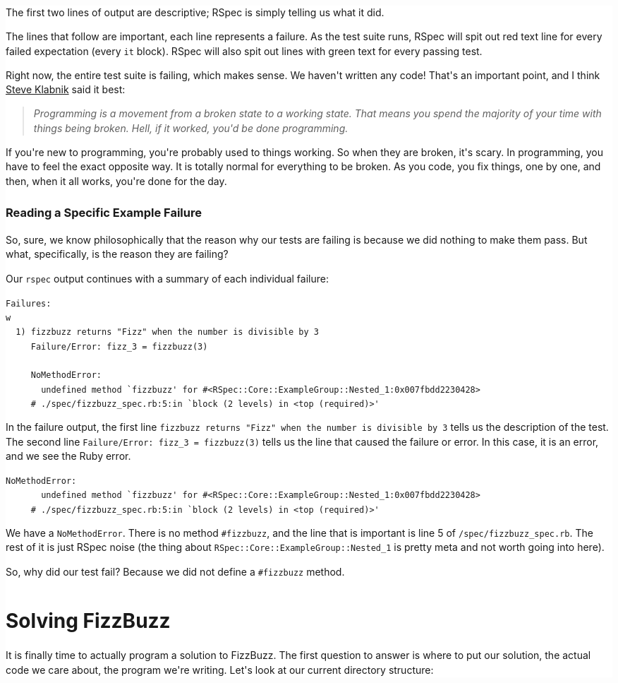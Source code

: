 The first two lines of output are descriptive; RSpec is simply telling us what it did.

The lines that follow are important, each line represents a failure. As the test suite runs, RSpec will spit out red text line for every failed expectation (every `it` block). RSpec will also spit out lines with green text for every passing test.

Right now, the entire test suite is failing, which makes sense. We haven't written any code! That's an important point, and I think [Steve Klabnik](http://www.steveklabnik.com/) said it best:

> *Programming is a movement from a broken state to a working state. That means you spend the majority of your time with things being broken. Hell, if it worked, you'd be done programming.*

If you're new to programming, you're probably used to things working. So when they are broken, it's scary. In programming, you have to feel the exact opposite way. It is totally normal for everything to be broken. As you code, you fix things, one by one, and then, when it all works, you're done for the day.

### Reading a Specific Example Failure

So, sure, we know philosophically that the reason why our tests are failing is because we did nothing to make them pass. But what, specifically, is the reason they are failing?

Our `rspec` output continues with a summary of each individual failure:

```
Failures:
w
  1) fizzbuzz returns "Fizz" when the number is divisible by 3
     Failure/Error: fizz_3 = fizzbuzz(3)

     NoMethodError:
       undefined method `fizzbuzz' for #<RSpec::Core::ExampleGroup::Nested_1:0x007fbdd2230428>
     # ./spec/fizzbuzz_spec.rb:5:in `block (2 levels) in <top (required)>'
```

In the failure output, the first line `fizzbuzz returns "Fizz" when the number is divisible by 3` tells us the description of the test. The second line `Failure/Error: fizz_3 = fizzbuzz(3)` tells us the line that caused the failure or error. In this case, it is an error, and we see the Ruby error.

```
NoMethodError:
       undefined method `fizzbuzz' for #<RSpec::Core::ExampleGroup::Nested_1:0x007fbdd2230428>
     # ./spec/fizzbuzz_spec.rb:5:in `block (2 levels) in <top (required)>'
```

We have a `NoMethodError`. There is no method `#fizzbuzz`, and the line that is important is line 5 of `/spec/fizzbuzz_spec.rb`. The rest of it is just RSpec noise (the thing about `RSpec::Core::ExampleGroup::Nested_1` is pretty meta and not worth going into here).

So, why did our test fail? Because we did not define a `#fizzbuzz` method.

# Solving FizzBuzz

It is finally time to actually program a solution to FizzBuzz. The first question to answer is where to put our solution, the actual code we care about, the program we're writing. Let's look at our current directory structure:
